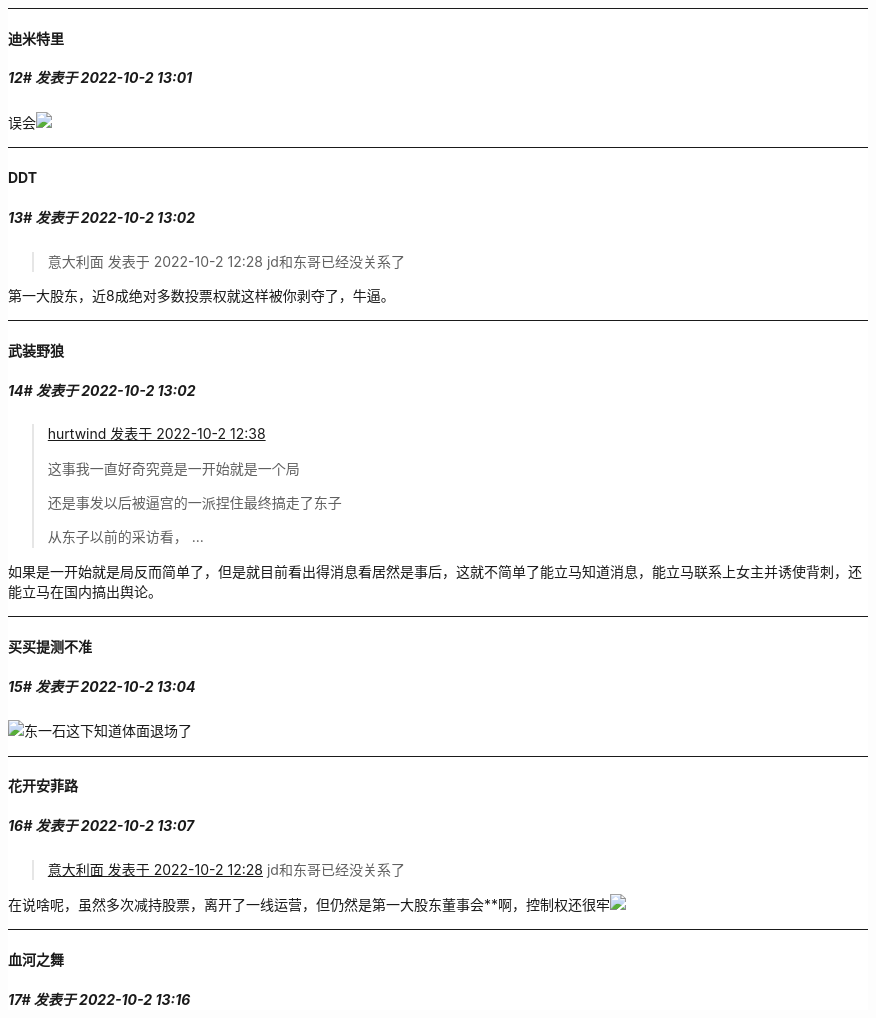 *****

####  迪米特里  
##### 12#       发表于 2022-10-2 13:01

误会<img src="https://static.saraba1st.com/image/smiley/face2017/066.png" referrerpolicy="no-referrer">

*****

####  DDT  
##### 13#       发表于 2022-10-2 13:02

<blockquote>意大利面 发表于 2022-10-2 12:28
jd和东哥已经没关系了</blockquote>
第一大股东，近8成绝对多数投票权就这样被你剥夺了，牛逼。

*****

####  武装野狼  
##### 14#       发表于 2022-10-2 13:02

<blockquote><a href="httphttps://bbs.saraba1st.com/2b/forum.php?mod=redirect&amp;goto=findpost&amp;pid=57729181&amp;ptid=2097708" target="_blank">hurtwind 发表于 2022-10-2 12:38</a>

这事我一直好奇究竟是一开始就是一个局

还是事发以后被逼宫的一派捏住最终搞走了东子

从东子以前的采访看， ...</blockquote>
如果是一开始就是局反而简单了，但是就目前看出得消息看居然是事后，这就不简单了能立马知道消息，能立马联系上女主并诱使背刺，还能立马在国内搞出舆论。

*****

####  买买提测不准  
##### 15#       发表于 2022-10-2 13:04

<img src="https://static.saraba1st.com/image/smiley/face2017/067.png" referrerpolicy="no-referrer">东一石这下知道体面退场了

*****

####  花开安菲路  
##### 16#       发表于 2022-10-2 13:07

<blockquote><a href="httphttps://bbs.saraba1st.com/2b/forum.php?mod=redirect&amp;goto=findpost&amp;pid=57729097&amp;ptid=2097708" target="_blank">意大利面 发表于 2022-10-2 12:28</a>
jd和东哥已经没关系了</blockquote>
在说啥呢，虽然多次减持股票，离开了一线运营，但仍然是第一大股东董事会**啊，控制权还很牢<img src="https://static.saraba1st.com/image/smiley/face2017/065.png" referrerpolicy="no-referrer">

*****

####  血河之舞  
##### 17#       发表于 2022-10-2 13:16
